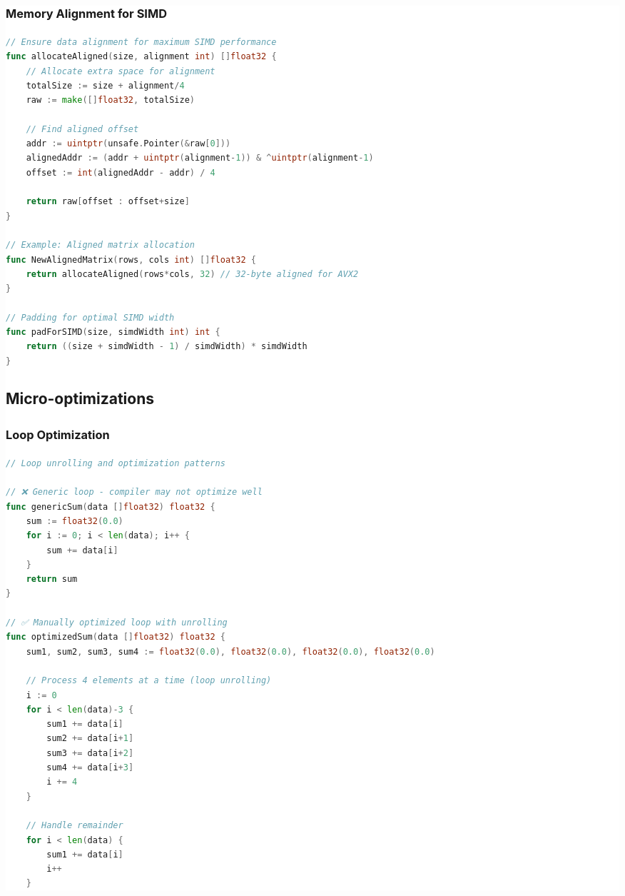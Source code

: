 ### Memory Alignment for SIMD

```go
// Ensure data alignment for maximum SIMD performance
func allocateAligned(size, alignment int) []float32 {
    // Allocate extra space for alignment
    totalSize := size + alignment/4
    raw := make([]float32, totalSize)
    
    // Find aligned offset
    addr := uintptr(unsafe.Pointer(&raw[0]))
    alignedAddr := (addr + uintptr(alignment-1)) & ^uintptr(alignment-1)
    offset := int(alignedAddr - addr) / 4
    
    return raw[offset : offset+size]
}

// Example: Aligned matrix allocation
func NewAlignedMatrix(rows, cols int) []float32 {
    return allocateAligned(rows*cols, 32) // 32-byte aligned for AVX2
}

// Padding for optimal SIMD width
func padForSIMD(size, simdWidth int) int {
    return ((size + simdWidth - 1) / simdWidth) * simdWidth
}
```

## Micro-optimizations

### Loop Optimization

```go
// Loop unrolling and optimization patterns

// ❌ Generic loop - compiler may not optimize well
func genericSum(data []float32) float32 {
    sum := float32(0.0)
    for i := 0; i < len(data); i++ {
        sum += data[i]
    }
    return sum
}

// ✅ Manually optimized loop with unrolling
func optimizedSum(data []float32) float32 {
    sum1, sum2, sum3, sum4 := float32(0.0), float32(0.0), float32(0.0), float32(0.0)
    
    // Process 4 elements at a time (loop unrolling)
    i := 0
    for i < len(data)-3 {
        sum1 += data[i]
        sum2 += data[i+1] 
        sum3 += data[i+2]
        sum4 += data[i+3]
        i += 4
    }
    
    // Handle remainder
    for i < len(data) {
        sum1 += data[i]
        i++
    }
```
